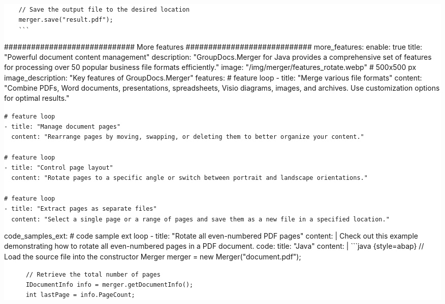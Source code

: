        // Save the output file to the desired location
        merger.save("result.pdf");
        ```            

############################# More features ############################
more_features:
  enable: true
  title: "Powerful document content management"
  description: "GroupDocs.Merger for Java provides a comprehensive set of features for processing over 50 popular business file formats efficiently."
  image: "/img/merger/features_rotate.webp" # 500x500 px
  image_description: "Key features of GroupDocs.Merger"
  features:
    # feature loop
    - title: "Merge various file formats"
      content: "Combine PDFs, Word documents, presentations, spreadsheets, Visio diagrams, images, and archives. Use customization options for optimal results."

    # feature loop
    - title: "Manage document pages"
      content: "Rearrange pages by moving, swapping, or deleting them to better organize your content."

    # feature loop
    - title: "Control page layout"
      content: "Rotate pages to a specific angle or switch between portrait and landscape orientations."

    # feature loop
    - title: "Extract pages as separate files"
      content: "Select a single page or a range of pages and save them as a new file in a specified location."
      
  code_samples_ext:
    # code sample ext loop
    - title: "Rotate all even-numbered PDF pages"
      content: |
        Check out this example demonstrating how to rotate all even-numbered pages in a PDF document.
      code:
        title: "Java"
        content: |
          ```java {style=abap}
          // Load the source file into the constructor
          Merger merger = new Merger("document.pdf");

          // Retrieve the total number of pages
          IDocumentInfo info = merger.getDocumentInfo();
          int lastPage = info.PageCount;
